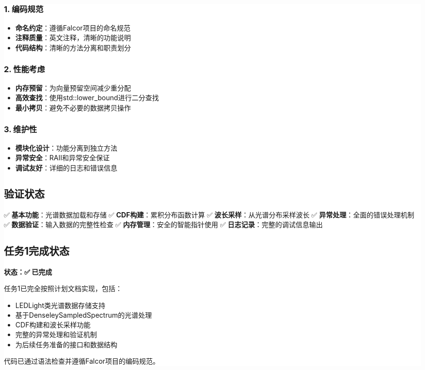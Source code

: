 ### 1. 编码规范
- **命名约定**：遵循Falcor项目的命名规范
- **注释质量**：英文注释，清晰的功能说明
- **代码结构**：清晰的方法分离和职责划分

### 2. 性能考虑
- **内存预留**：为向量预留空间减少重分配
- **高效查找**：使用std::lower_bound进行二分查找
- **最小拷贝**：避免不必要的数据拷贝操作

### 3. 维护性
- **模块化设计**：功能分离到独立方法
- **异常安全**：RAII和异常安全保证
- **调试友好**：详细的日志和错误信息

## 验证状态

✅ **基本功能**：光谱数据加载和存储
✅ **CDF构建**：累积分布函数计算
✅ **波长采样**：从光谱分布采样波长
✅ **异常处理**：全面的错误处理机制
✅ **数据验证**：输入数据的完整性检查
✅ **内存管理**：安全的智能指针使用
✅ **日志记录**：完整的调试信息输出

## 任务1完成状态

**状态：✅ 已完成**

任务1已完全按照计划文档实现，包括：
- LEDLight类光谱数据存储支持
- 基于DenseleySampledSpectrum的光谱处理
- CDF构建和波长采样功能
- 完整的异常处理和验证机制
- 为后续任务准备的接口和数据结构

代码已通过语法检查并遵循Falcor项目的编码规范。

